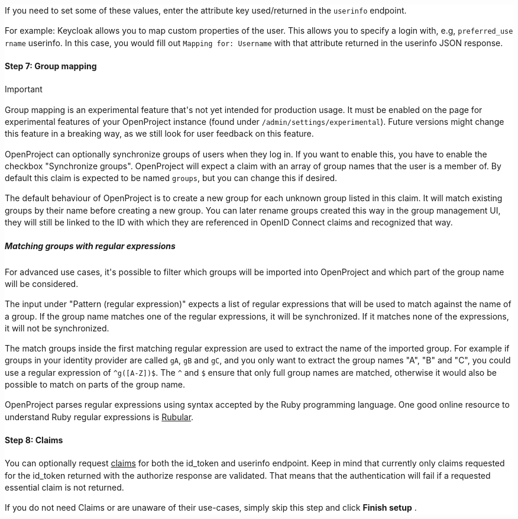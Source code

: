 If you need to set some of these values, enter the attribute key used/returned in the `userinfo` endpoint.

For example: Keycloak allows you to map custom properties of the user. This allows you to specify a login with, e.g, `preferred_username` userinfo. In this case, you would fill out `Mapping for: Username` with that attribute returned in the userinfo JSON response.

#### Step 7: Group mapping

> [!IMPORTANT]
> Group mapping is an experimental feature that's not yet intended for production usage. It must be enabled on the page for experimental
> features of your OpenProject instance (found under `/admin/settings/experimental`). Future versions might change this feature in a breaking
> way, as we still look for user feedback on this feature.

OpenProject can optionally synchronize groups of users when they log in. If you want to enable this, you have to enable the checkbox
"Synchronize groups". OpenProject will expect a claim with an array of group names that the user is a member of. By default this claim
is expected to be named `groups`, but you can change this if desired.

The default behaviour of OpenProject is to create a new group for each unknown group listed in this claim. It will match existing groups
by their name before creating a new group. You can later rename groups created this way in the group management UI, they will still be linked
to the ID with which they are referenced in OpenID Connect claims and recognized that way.

##### Matching groups with regular expressions

For advanced use cases, it's possible to filter which groups will be imported into OpenProject and which part of the group name will be considered.

The input under "Pattern (regular expression)" expects a list of regular expressions that will be used to match against the name of a group. If
the group name matches one of the regular expressions, it will be synchronized. If it matches none of the expressions, it will not be synchronized.

The match groups inside the first matching regular expression are used to extract the name of the imported group. For example if groups in your identity
provider are called `gA`, `gB` and `gC`, and you only want to extract the group names "A", "B" and "C", you could use a regular expression of `^g([A-Z])$`. The `^` and `$` ensure that only full group names are matched, otherwise it would also be possible to match on parts of the group name.

OpenProject parses regular expressions using syntax accepted by the Ruby programming language. One good online resource to understand
Ruby regular expressions is [Rubular](https://rubular.com/).

#### Step 8: Claims

You can optionally request [claims](https://openid.net/specs/openid-connect-core-1_0-final.html#Claims) for both the id_token and userinfo endpoint. Keep in mind that currently only claims requested for the id_token returned with the authorize response are validated. That means that the authentication will fail if a requested essential claim is not returned.

If you do not need Claims or are unaware of their use-cases, simply skip this step and click **Finish setup** .
